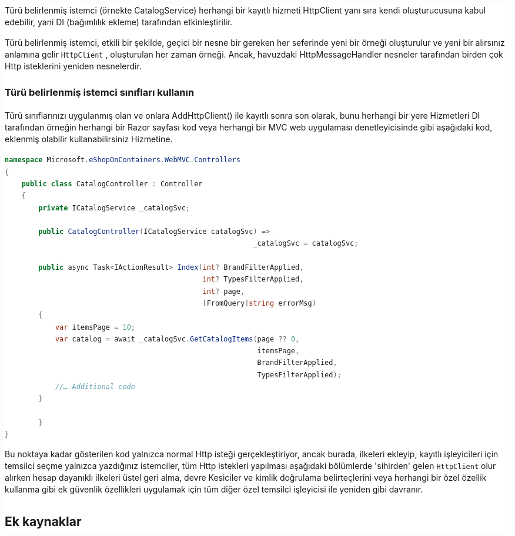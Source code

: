 ```csharp
```

Türü belirlenmiş istemci (örnekte CatalogService) herhangi bir kayıtlı hizmeti HttpClient yanı sıra kendi oluşturucusuna kabul edebilir, yani DI (bağımlılık ekleme) tarafından etkinleştirilir.

Türü belirlenmiş istemci, etkili bir şekilde, geçici bir nesne bir gereken her seferinde yeni bir örneği oluşturulur ve yeni bir alırsınız anlamına gelir `HttpClient` , oluşturulan her zaman örneği. Ancak, havuzdaki HttpMessageHandler nesneler tarafından birden çok Http isteklerini yeniden nesnelerdir.

### <a name="use-your-typed-client-classes"></a>Türü belirlenmiş istemci sınıfları kullanın

Türü sınıflarınızı uygulanmış olan ve onlara AddHttpClient() ile kayıtlı sonra son olarak, bunu herhangi bir yere Hizmetleri DI tarafından örneğin herhangi bir Razor sayfası kod veya herhangi bir MVC web uygulaması denetleyicisinde gibi aşağıdaki kod, eklenmiş olabilir kullanabilirsiniz Hizmetine.

```csharp
namespace Microsoft.eShopOnContainers.WebMVC.Controllers
{
    public class CatalogController : Controller
    {
        private ICatalogService _catalogSvc;

        public CatalogController(ICatalogService catalogSvc) => 
                                                           _catalogSvc = catalogSvc;

        public async Task<IActionResult> Index(int? BrandFilterApplied, 
                                               int? TypesFilterApplied, 
                                               int? page, 
                                               [FromQuery]string errorMsg)
        {
            var itemsPage = 10;
            var catalog = await _catalogSvc.GetCatalogItems(page ?? 0, 
                                                            itemsPage, 
                                                            BrandFilterApplied, 
                                                            TypesFilterApplied);
            //… Additional code
        }

        }
}
```

Bu noktaya kadar gösterilen kod yalnızca normal Http isteği gerçekleştiriyor, ancak burada, ilkeleri ekleyip, kayıtlı işleyicileri için temsilci seçme yalnızca yazdığınız istemciler, tüm Http istekleri yapılması aşağıdaki bölümlerde 'sihirden' gelen `HttpClient` olur alırken hesap dayanıklı ilkeleri üstel geri alma, devre Kesiciler ve kimlik doğrulama belirteçlerini veya herhangi bir özel özellik kullanma gibi ek güvenlik özellikleri uygulamak için tüm diğer özel temsilci işleyicisi ile yeniden gibi davranır. 


## <a name="additional-resources"></a>Ek kaynaklar
